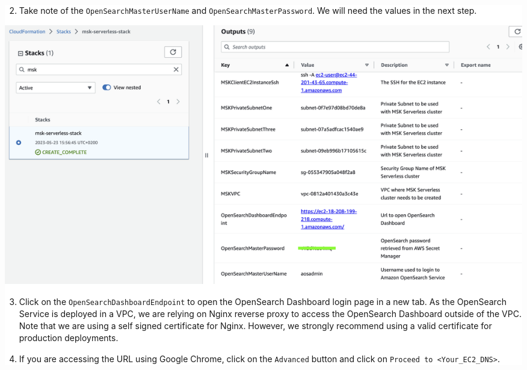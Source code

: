 2. Take note of the `OpenSearchMasterUserName` and `OpenSearchMasterPassword`. We will need the values in the next step.

!['Outputs view' of the created stack in the CloudFormation console](images/stack_outputs.png)

3. Click on the `OpenSearchDashboardEndpoint` to open the OpenSearch Dashboard login page in a new tab. As the OpenSearch Service is deployed in a VPC, we are relying on Nginx reverse proxy to access the OpenSearch Dashboard outside of the VPC. Note that we are using a self signed certificate for Nginx. However, we strongly recommend using a valid certificate for production deployments.

4. If you are accessing the URL using Google Chrome, click on the `Advanced` button and click on `Proceed to <Your_EC2_DNS>`.

